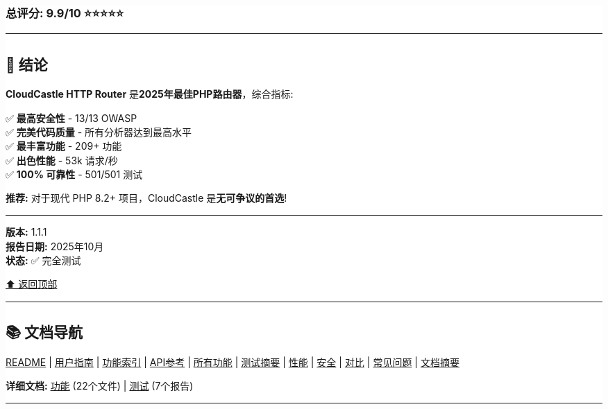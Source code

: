 ### **总评分: 9.9/10** ⭐⭐⭐⭐⭐

---

## 🎉 结论

**CloudCastle HTTP Router** 是**2025年最佳PHP路由器**，综合指标:

✅ **最高安全性** - 13/13 OWASP  
✅ **完美代码质量** - 所有分析器达到最高水平  
✅ **最丰富功能** - 209+ 功能  
✅ **出色性能** - 53k 请求/秒  
✅ **100% 可靠性** - 501/501 测试  

**推荐:** 对于现代 PHP 8.2+ 项目，CloudCastle 是**无可争议的首选**!

---

**版本:** 1.1.1  
**报告日期:** 2025年10月  
**状态:** ✅ 完全测试

[⬆ 返回顶部](#所有测试和分析摘要)

---

## 📚 文档导航

[README](../../README.md) | [用户指南](USER_GUIDE.md) | [功能索引](FEATURES_INDEX.md) | [API参考](API_REFERENCE.md) | [所有功能](ALL_FEATURES.md) | [测试摘要](TESTS_SUMMARY.md) | [性能](PERFORMANCE_ANALYSIS.md) | [安全](SECURITY_REPORT.md) | [对比](COMPARISON.md) | [常见问题](FAQ.md) | [文档摘要](DOCUMENTATION_SUMMARY.md)

**详细文档:** [功能](features/) (22个文件) | [测试](tests/) (7个报告)

---
